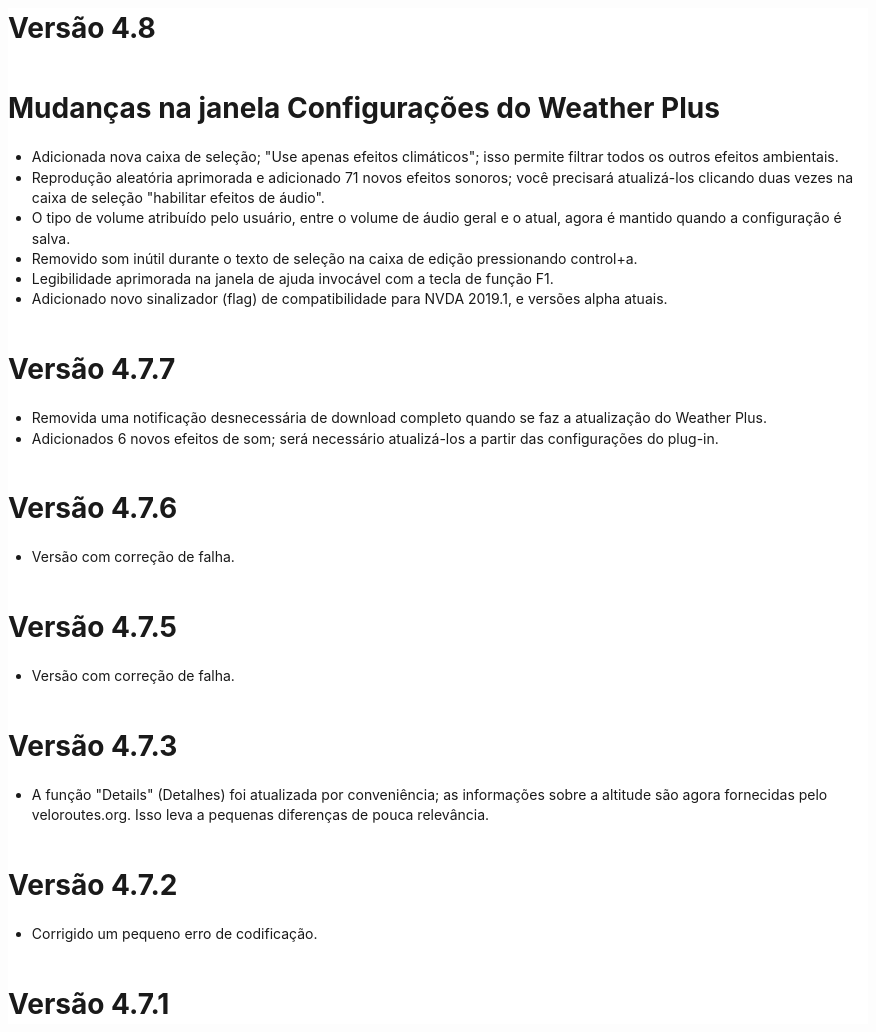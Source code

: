 
# Versão 4.8 #

# Mudanças na janela Configurações do Weather Plus #

* Adicionada nova caixa de seleção; "Use apenas efeitos climáticos"; isso
  permite filtrar todos os outros efeitos ambientais.
* Reprodução aleatória aprimorada e adicionado 71 novos efeitos sonoros;
  você precisará atualizá-los clicando duas vezes na caixa de seleção
  "habilitar efeitos de áudio".
* O tipo de volume atribuído pelo usuário, entre o volume de áudio geral e o
  atual, agora é mantido quando a configuração é salva.
* Removido som inútil durante o texto de seleção na caixa de edição
  pressionando control+a.
* Legibilidade aprimorada na janela de ajuda invocável com a tecla de função
  F1.
* Adicionado novo sinalizador (flag) de compatibilidade para NVDA 2019.1, e
  versões alpha atuais.

# Versão 4.7.7 #

* Removida uma notificação desnecessária de download completo quando se faz
  a atualização do Weather Plus.
* Adicionados 6 novos efeitos de som; será necessário atualizá-los a partir
  das configurações do plug-in.

# Versão 4.7.6 #

* Versão com correção de falha.

# Versão 4.7.5 #

* Versão com correção de falha.

# Versão 4.7.3 #

* A função "Details" (Detalhes) foi atualizada por conveniência; as
  informações sobre a altitude são agora fornecidas pelo
  veloroutes.org. Isso leva a pequenas diferenças de pouca relevância.

# Versão 4.7.2 #

* Corrigido um pequeno erro de codificação.

# Versão 4.7.1 #
